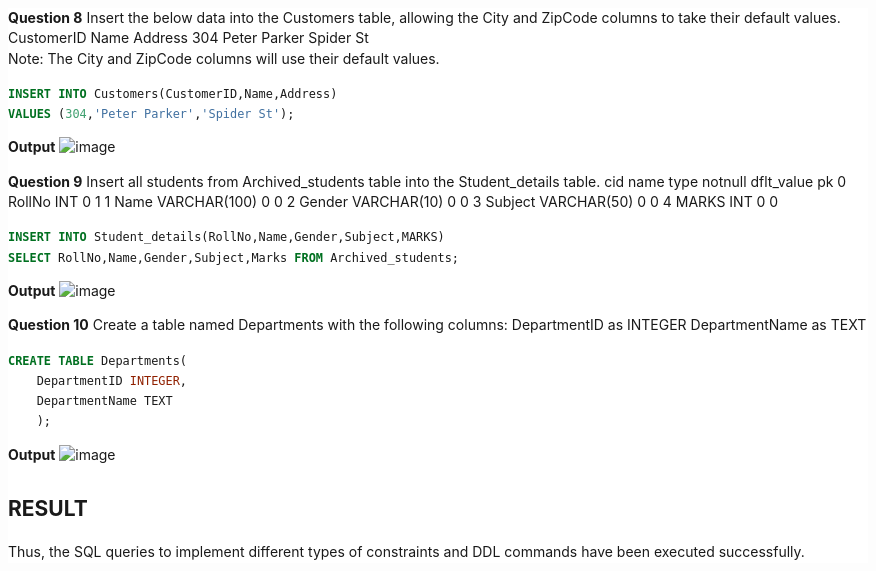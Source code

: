 **Question 8**
Insert the below data into the Customers table, allowing the City and ZipCode columns to take their default values.
CustomerID  Name          Address
304         Peter Parker  Spider St      
Note: The City and ZipCode columns will use their default values.
```sql
INSERT INTO Customers(CustomerID,Name,Address)
VALUES (304,'Peter Parker','Spider St');
```
**Output**
![image](https://github.com/user-attachments/assets/e3247efc-3f1a-413b-9557-4d38c0f85e56)

**Question 9**
Insert all students from Archived_students table into the Student_details table.
cid         name        type        notnull     dflt_value  pk
0           RollNo      INT           0                       1
1           Name        VARCHAR(100)  0                       0
2           Gender      VARCHAR(10)   0                       0
3           Subject     VARCHAR(50)   0                       0
4           MARKS       INT           0                       0
```sql
INSERT INTO Student_details(RollNo,Name,Gender,Subject,MARKS)
SELECT RollNo,Name,Gender,Subject,Marks FROM Archived_students;
```
**Output**
![image](https://github.com/user-attachments/assets/1aa7cf32-3c55-48b5-910a-1d9f0417afab)

**Question 10**
Create a table named Departments with the following columns:
DepartmentID as INTEGER
DepartmentName as TEXT
```sql
CREATE TABLE Departments(
    DepartmentID INTEGER,
    DepartmentName TEXT
    );
```
**Output**
![image](https://github.com/user-attachments/assets/560bb5c5-1c84-4455-8456-b3b22fd09dde)


## RESULT
Thus, the SQL queries to implement different types of constraints and DDL commands have been executed successfully.
